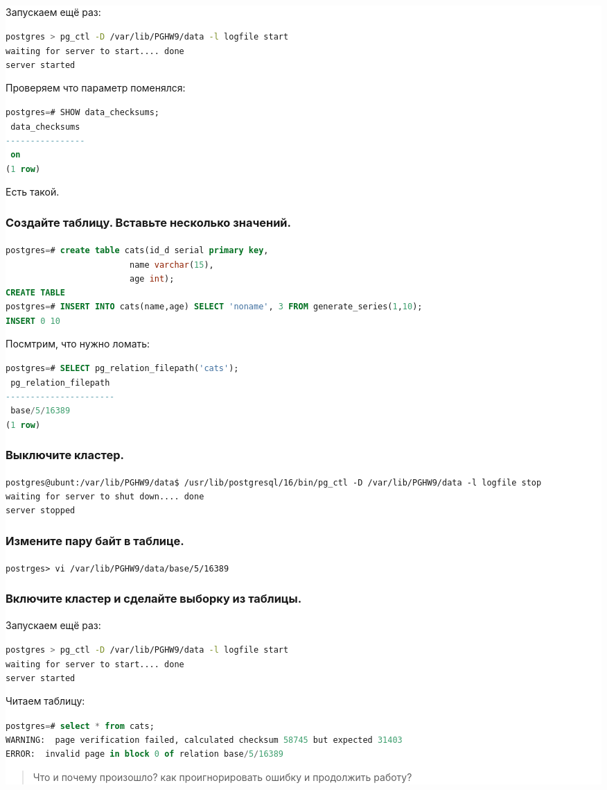 Запускаем ещё раз:
```bash
postgres > pg_ctl -D /var/lib/PGHW9/data -l logfile start
waiting for server to start.... done
server started
```

Проверяем что параметр поменялся:
```sql
postgres=# SHOW data_checksums;
 data_checksums
----------------
 on
(1 row)
```
Есть такой.
### Создайте таблицу. Вставьте несколько значений.
```sql
postgres=# create table cats(id_d serial primary key,
                         name varchar(15),
                         age int);
CREATE TABLE
postgres=# INSERT INTO cats(name,age) SELECT 'noname', 3 FROM generate_series(1,10);
INSERT 0 10
```
Посмтрим, что нужно ломать:
```sql
postgres=# SELECT pg_relation_filepath('cats');
 pg_relation_filepath
----------------------
 base/5/16389
(1 row)
```
### Выключите кластер. 
```
postgres@ubunt:/var/lib/PGHW9/data$ /usr/lib/postgresql/16/bin/pg_ctl -D /var/lib/PGHW9/data -l logfile stop
waiting for server to shut down.... done
server stopped
```

### Измените пару байт в таблице. 
```
postrges> vi /var/lib/PGHW9/data/base/5/16389
```

### Включите кластер и сделайте выборку из таблицы. 
Запускаем ещё раз:
```bash
postgres > pg_ctl -D /var/lib/PGHW9/data -l logfile start
waiting for server to start.... done
server started
```
Читаем таблицу:
```sql
postgres=# select * from cats;
WARNING:  page verification failed, calculated checksum 58745 but expected 31403
ERROR:  invalid page in block 0 of relation base/5/16389
```
>Что и почему произошло? как проигнорировать ошибку и продолжить работу?
